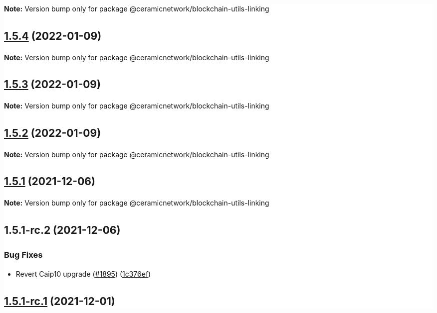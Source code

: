 **Note:** Version bump only for package @ceramicnetwork/blockchain-utils-linking





## [1.5.4](https://github.com/ceramicnetwork/js-ceramic/compare/@ceramicnetwork/blockchain-utils-linking@1.5.3...@ceramicnetwork/blockchain-utils-linking@1.5.4) (2022-01-09)

**Note:** Version bump only for package @ceramicnetwork/blockchain-utils-linking





## [1.5.3](https://github.com/ceramicnetwork/js-ceramic/compare/@ceramicnetwork/blockchain-utils-linking@1.5.2...@ceramicnetwork/blockchain-utils-linking@1.5.3) (2022-01-09)

**Note:** Version bump only for package @ceramicnetwork/blockchain-utils-linking





## [1.5.2](https://github.com/ceramicnetwork/js-ceramic/compare/@ceramicnetwork/blockchain-utils-linking@1.5.1...@ceramicnetwork/blockchain-utils-linking@1.5.2) (2022-01-09)

**Note:** Version bump only for package @ceramicnetwork/blockchain-utils-linking






## [1.5.1](https://github.com/ceramicnetwork/js-ceramic/compare/@ceramicnetwork/blockchain-utils-linking@1.5.1-rc.2...@ceramicnetwork/blockchain-utils-linking@1.5.1) (2021-12-06)

**Note:** Version bump only for package @ceramicnetwork/blockchain-utils-linking





## 1.5.1-rc.2 (2021-12-06)


### Bug Fixes

* Revert Caip10 upgrade ([#1895](https://github.com/ceramicnetwork/js-ceramic/issues/1895)) ([1c376ef](https://github.com/ceramicnetwork/js-ceramic/commit/1c376ef92f4e93b6da819616cef4e5c7582c97e5))





## [1.5.1-rc.1](https://github.com/ceramicnetwork/js-ceramic/compare/@ceramicnetwork/blockchain-utils-linking@1.5.1-rc.0...@ceramicnetwork/blockchain-utils-linking@1.5.1-rc.1) (2021-12-01)
